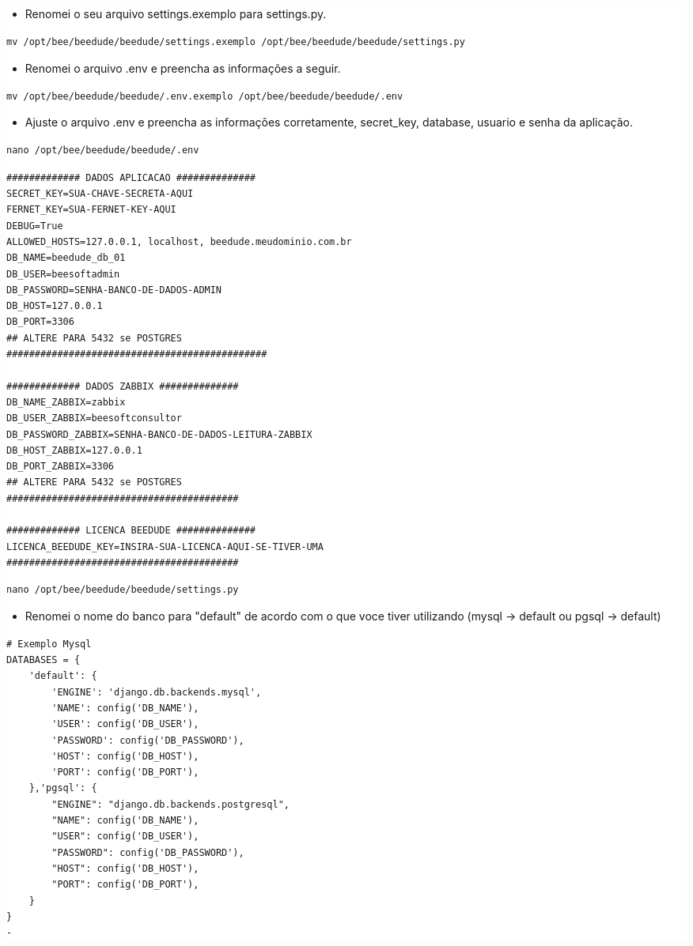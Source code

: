 - Renomei o seu arquivo settings.exemplo para settings.py.
```shell
mv /opt/bee/beedude/beedude/settings.exemplo /opt/bee/beedude/beedude/settings.py
```

- Renomei o arquivo .env e preencha as informações a seguir.
```shell
mv /opt/bee/beedude/beedude/.env.exemplo /opt/bee/beedude/beedude/.env
```
- Ajuste o arquivo .env e preencha as informações corretamente, secret_key, database, usuario e senha da aplicação.
```shell
nano /opt/bee/beedude/beedude/.env
```
```shell
############# DADOS APLICACAO ##############
SECRET_KEY=SUA-CHAVE-SECRETA-AQUI
FERNET_KEY=SUA-FERNET-KEY-AQUI
DEBUG=True
ALLOWED_HOSTS=127.0.0.1, localhost, beedude.meudominio.com.br
DB_NAME=beedude_db_01
DB_USER=beesoftadmin
DB_PASSWORD=SENHA-BANCO-DE-DADOS-ADMIN
DB_HOST=127.0.0.1
DB_PORT=3306
## ALTERE PARA 5432 se POSTGRES
##############################################

############# DADOS ZABBIX ##############
DB_NAME_ZABBIX=zabbix
DB_USER_ZABBIX=beesoftconsultor
DB_PASSWORD_ZABBIX=SENHA-BANCO-DE-DADOS-LEITURA-ZABBIX
DB_HOST_ZABBIX=127.0.0.1
DB_PORT_ZABBIX=3306
## ALTERE PARA 5432 se POSTGRES
#########################################

############# LICENCA BEEDUDE ##############
LICENCA_BEEDUDE_KEY=INSIRA-SUA-LICENCA-AQUI-SE-TIVER-UMA
#########################################
```

```shell
nano /opt/bee/beedude/beedude/settings.py
```
- Renomei o nome do banco para "default" de acordo com o que voce tiver utilizando (mysql -> default ou pgsql -> default)
```shell
# Exemplo Mysql
DATABASES = {
    'default': {
        'ENGINE': 'django.db.backends.mysql',
        'NAME': config('DB_NAME'),
        'USER': config('DB_USER'),
        'PASSWORD': config('DB_PASSWORD'),
        'HOST': config('DB_HOST'),
        'PORT': config('DB_PORT'),
    },'pgsql': {
        "ENGINE": "django.db.backends.postgresql",
        "NAME": config('DB_NAME'),
        "USER": config('DB_USER'),
        "PASSWORD": config('DB_PASSWORD'),
        "HOST": config('DB_HOST'),
        "PORT": config('DB_PORT'),
    }
}
-
```